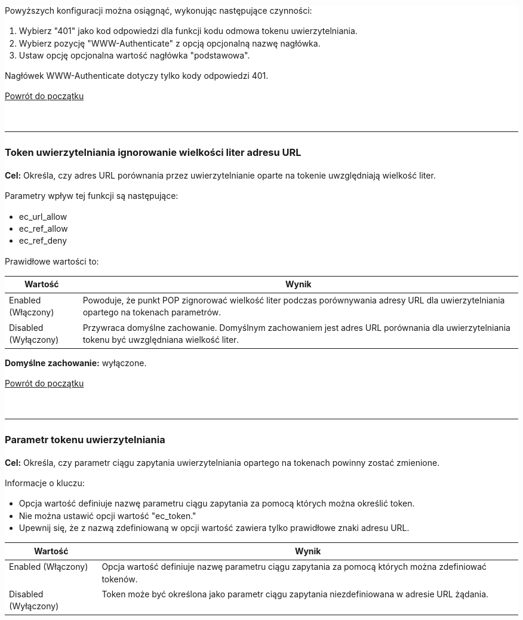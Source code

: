 Powyższych konfiguracji można osiągnąć, wykonując następujące czynności:

1. Wybierz "401" jako kod odpowiedzi dla funkcji kodu odmowa tokenu uwierzytelniania.
2. Wybierz pozycję "WWW-Authenticate" z opcją opcjonalną nazwę nagłówka.
3. Ustaw opcję opcjonalna wartość nagłówka "podstawowa".

Nagłówek WWW-Authenticate dotyczy tylko kody odpowiedzi 401.

[Powrót do początku](#azure-cdn-rules-engine-features)

</br>

---
### <a name="token-auth-ignore-url-case"></a>Token uwierzytelniania ignorowanie wielkości liter adresu URL
**Cel:** Określa, czy adres URL porównania przez uwierzytelnianie oparte na tokenie uwzględniają wielkość liter.

Parametry wpływ tej funkcji są następujące:

- ec_url_allow
- ec_ref_allow
- ec_ref_deny

Prawidłowe wartości to:

Wartość|Wynik
---|----
Enabled (Włączony)|Powoduje, że punkt POP zignorować wielkość liter podczas porównywania adresy URL dla uwierzytelniania opartego na tokenach parametrów.
Disabled (Wyłączony)|Przywraca domyślne zachowanie. Domyślnym zachowaniem jest adres URL porównania dla uwierzytelniania tokenu być uwzględniana wielkość liter.

**Domyślne zachowanie:** wyłączone.

[Powrót do początku](#azure-cdn-rules-engine-features)

</br>

---
### <a name="token-auth-parameter"></a>Parametr tokenu uwierzytelniania
**Cel:** Określa, czy parametr ciągu zapytania uwierzytelniania opartego na tokenach powinny zostać zmienione.

Informacje o kluczu:

- Opcja wartość definiuje nazwę parametru ciągu zapytania za pomocą których można określić token.
- Nie można ustawić opcji wartość "ec_token."
- Upewnij się, że z nazwą zdefiniowaną w opcji wartość zawiera tylko prawidłowe znaki adresu URL.

Wartość|Wynik
----|----
Enabled (Włączony)|Opcja wartość definiuje nazwę parametru ciągu zapytania za pomocą których można zdefiniować tokenów.
Disabled (Wyłączony)|Token może być określona jako parametr ciągu zapytania niezdefiniowana w adresie URL żądania.
